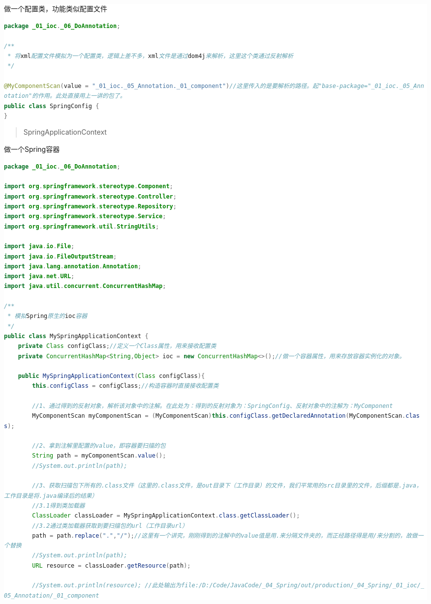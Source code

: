 做一个配置类，功能类似配置文件

```java
package _01_ioc._06_DoAnnotation;

/**
 * 将xml配置文件模拟为一个配置类，逻辑上差不多，xml文件是通过dom4j来解析，这里这个类通过反射解析
 */

@MyComponentScan(value = "_01_ioc._05_Annotation._01_component")//这里传入的是要解析的路径。起"base-package="_01_ioc._05_Annotation"的作用。此处直接用上一讲的包了。
public class SpringConfig {
}
```



> SpringApplicationContext

做一个Spring容器

```java
package _01_ioc._06_DoAnnotation;

import org.springframework.stereotype.Component;
import org.springframework.stereotype.Controller;
import org.springframework.stereotype.Repository;
import org.springframework.stereotype.Service;
import org.springframework.util.StringUtils;

import java.io.File;
import java.io.FileOutputStream;
import java.lang.annotation.Annotation;
import java.net.URL;
import java.util.concurrent.ConcurrentHashMap;

/**
 * 模拟Spring原生的ioc容器
 */
public class MySpringApplicationContext {
    private Class configClass;//定义一个Class属性，用来接收配置类
    private ConcurrentHashMap<String,Object> ioc = new ConcurrentHashMap<>();//做一个容器属性，用来存放容器实例化的对象。

    public MySpringApplicationContext(Class configClass){
        this.configClass = configClass;//构造容器时直接接收配置类

        //1、通过得到的反射对象，解析该对象中的注解。在此处为：得到的反射对象为：SpringConfig、反射对象中的注解为：MyComponent
        MyComponentScan myComponentScan = (MyComponentScan)this.configClass.getDeclaredAnnotation(MyComponentScan.class);

        //2、拿到注解里配置的value，即容器要扫描的包
        String path = myComponentScan.value();
        //System.out.println(path);

        //3、获取扫描包下所有的.class文件（这里的.class文件，是out目录下（工作目录）的文件，我们平常用的src目录里的文件，后缀都是.java，工作目录是将.java编译后的结果）
        //3.1得到类加载器
        ClassLoader classLoader = MySpringApplicationContext.class.getClassLoader();
        //3.2通过类加载器获取到要扫描包的url（工作目录url）
        path = path.replace(".","/");//这里有一个讲究，刚刚得到的注解中的value值是用.来分隔文件夹的，而正经路径得是用/来分割的，故做一个替换
        //System.out.println(path);
        URL resource = classLoader.getResource(path);

        //System.out.println(resource); //此处输出为file:/D:/Code/JavaCode/_04_Spring/out/production/_04_Spring/_01_ioc/_05_Annotation/_01_component

```
